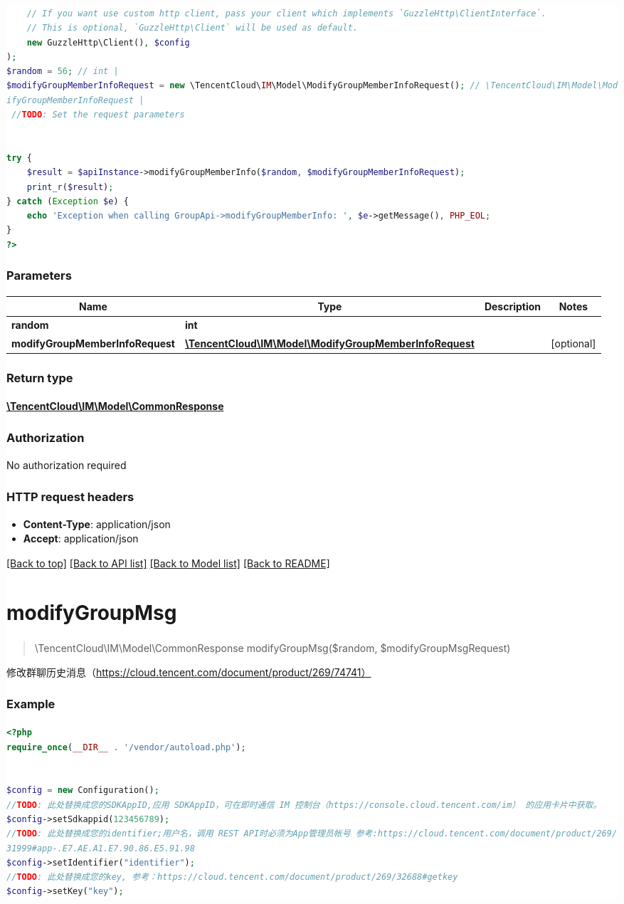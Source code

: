 ```php
    // If you want use custom http client, pass your client which implements `GuzzleHttp\ClientInterface`.
    // This is optional, `GuzzleHttp\Client` will be used as default.
    new GuzzleHttp\Client(), $config
);
$random = 56; // int | 
$modifyGroupMemberInfoRequest = new \TencentCloud\IM\Model\ModifyGroupMemberInfoRequest(); // \TencentCloud\IM\Model\ModifyGroupMemberInfoRequest | 
 //TODO: Set the request parameters


try {
    $result = $apiInstance->modifyGroupMemberInfo($random, $modifyGroupMemberInfoRequest);
    print_r($result);
} catch (Exception $e) {
    echo 'Exception when calling GroupApi->modifyGroupMemberInfo: ', $e->getMessage(), PHP_EOL;
}
?>
```

### Parameters

Name | Type | Description  | Notes
------------- | ------------- | ------------- | -------------
 **random** | **int**|  |
 **modifyGroupMemberInfoRequest** | [**\TencentCloud\IM\Model\ModifyGroupMemberInfoRequest**](../Model/ModifyGroupMemberInfoRequest.md)|  | [optional]

### Return type

[**\TencentCloud\IM\Model\CommonResponse**](../Model/CommonResponse.md)

### Authorization

No authorization required

### HTTP request headers

 - **Content-Type**: application/json
 - **Accept**: application/json

[[Back to top]](#) [[Back to API list]](../../README.md#documentation-for-api-endpoints) [[Back to Model list]](../../README.md#documentation-for-models) [[Back to README]](../../README.md)

# **modifyGroupMsg**
> \TencentCloud\IM\Model\CommonResponse modifyGroupMsg($random, $modifyGroupMsgRequest)

修改群聊历史消息（https://cloud.tencent.com/document/product/269/74741）

### Example
```php
<?php
require_once(__DIR__ . '/vendor/autoload.php');


$config = new Configuration();
//TODO: 此处替换成您的SDKAppID,应用 SDKAppID，可在即时通信 IM 控制台（https://console.cloud.tencent.com/im） 的应用卡片中获取。
$config->setSdkappid(123456789);
//TODO: 此处替换成您的identifier;用户名，调用 REST API时必须为App管理员帐号 参考:https://cloud.tencent.com/document/product/269/31999#app-.E7.AE.A1.E7.90.86.E5.91.98
$config->setIdentifier("identifier");
//TODO: 此处替换成您的key, 参考：https://cloud.tencent.com/document/product/269/32688#getkey
$config->setKey("key");
```
